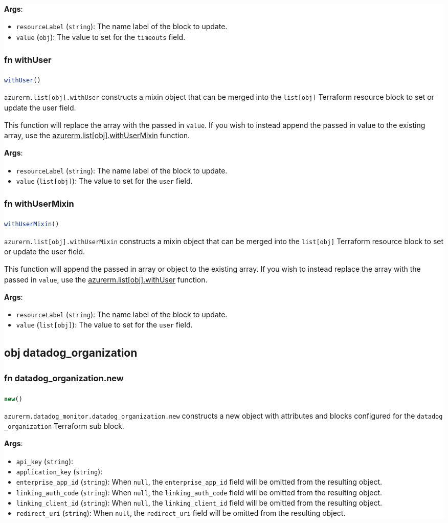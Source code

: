 
**Args**:
  - `resourceLabel` (`string`): The name label of the block to update.
  - `value` (`obj`): The value to set for the `timeouts` field.


### fn withUser

```ts
withUser()
```

`azurerm.list[obj].withUser` constructs a mixin object that can be merged into the `list[obj]`
Terraform resource block to set or update the user field.

This function will replace the array with the passed in `value`. If you wish to instead append the
passed in value to the existing array, use the [azurerm.list[obj].withUserMixin](TODO) function.


**Args**:
  - `resourceLabel` (`string`): The name label of the block to update.
  - `value` (`list[obj]`): The value to set for the `user` field.


### fn withUserMixin

```ts
withUserMixin()
```

`azurerm.list[obj].withUserMixin` constructs a mixin object that can be merged into the `list[obj]`
Terraform resource block to set or update the user field.

This function will append the passed in array or object to the existing array. If you wish
to instead replace the array with the passed in `value`, use the [azurerm.list[obj].withUser](TODO)
function.


**Args**:
  - `resourceLabel` (`string`): The name label of the block to update.
  - `value` (`list[obj]`): The value to set for the `user` field.


## obj datadog_organization



### fn datadog_organization.new

```ts
new()
```


`azurerm.datadog_monitor.datadog_organization.new` constructs a new object with attributes and blocks configured for the `datadog_organization`
Terraform sub block.



**Args**:
  - `api_key` (`string`): 
  - `application_key` (`string`): 
  - `enterprise_app_id` (`string`):  When `null`, the `enterprise_app_id` field will be omitted from the resulting object.
  - `linking_auth_code` (`string`):  When `null`, the `linking_auth_code` field will be omitted from the resulting object.
  - `linking_client_id` (`string`):  When `null`, the `linking_client_id` field will be omitted from the resulting object.
  - `redirect_uri` (`string`):  When `null`, the `redirect_uri` field will be omitted from the resulting object.
